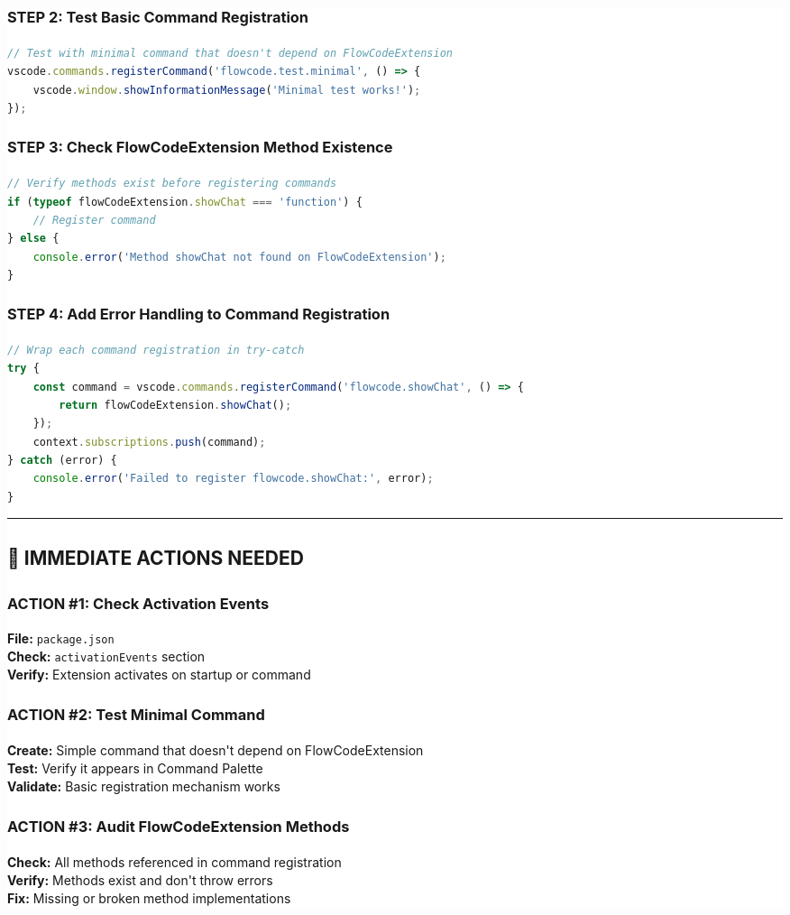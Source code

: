 ### **STEP 2: Test Basic Command Registration**
```typescript
// Test with minimal command that doesn't depend on FlowCodeExtension
vscode.commands.registerCommand('flowcode.test.minimal', () => {
    vscode.window.showInformationMessage('Minimal test works!');
});
```

### **STEP 3: Check FlowCodeExtension Method Existence**
```typescript
// Verify methods exist before registering commands
if (typeof flowCodeExtension.showChat === 'function') {
    // Register command
} else {
    console.error('Method showChat not found on FlowCodeExtension');
}
```

### **STEP 4: Add Error Handling to Command Registration**
```typescript
// Wrap each command registration in try-catch
try {
    const command = vscode.commands.registerCommand('flowcode.showChat', () => {
        return flowCodeExtension.showChat();
    });
    context.subscriptions.push(command);
} catch (error) {
    console.error('Failed to register flowcode.showChat:', error);
}
```

---

## 🔧 **IMMEDIATE ACTIONS NEEDED**

### **ACTION #1: Check Activation Events**
**File:** `package.json`  
**Check:** `activationEvents` section  
**Verify:** Extension activates on startup or command

### **ACTION #2: Test Minimal Command**
**Create:** Simple command that doesn't depend on FlowCodeExtension  
**Test:** Verify it appears in Command Palette  
**Validate:** Basic registration mechanism works

### **ACTION #3: Audit FlowCodeExtension Methods**
**Check:** All methods referenced in command registration  
**Verify:** Methods exist and don't throw errors  
**Fix:** Missing or broken method implementations

